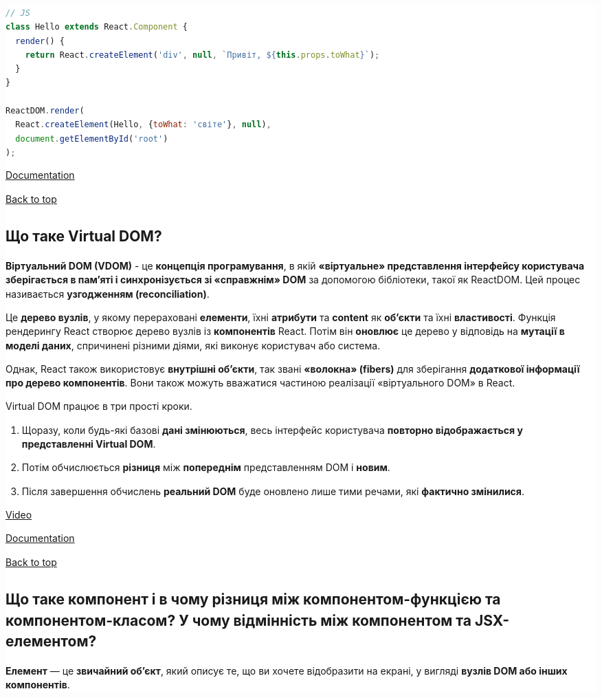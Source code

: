 ``` js
// JS
class Hello extends React.Component {
  render() {
    return React.createElement('div', null, `Привіт, ${this.props.toWhat}`);
  }
}

ReactDOM.render(
  React.createElement(Hello, {toWhat: 'світе'}, null),
  document.getElementById('root')
);
```

[Documentation](https://uk.reactjs.org/docs/react-without-jsx.html)

[Back to top](#react)

## Що таке Virtual DOM?

**Віртуальний DOM (VDOM)** - це **концепція програмування**, в якій **«віртуальне» представлення інтерфейсу користувача зберігається в пам’яті і синхронізується зі «справжнім» DOM** за допомогою бібліотеки, такої як ReactDOM. Цей процес називається **узгодженням (reconciliation)**.

Це **дерево вузлів**, у якому перераховані **елементи**, їхні **атрибути** та **content** як **об’єкти** та їхні **властивості**. Функція рендерингу React створює дерево вузлів із **компонентів** React. Потім він **оновлює** це дерево у відповідь на **мутації в моделі даних**, спричинені різними діями, які виконує користувач або система.

Однак, React також використовує **внутрішні об’єкти**, так звані **«волокна» (fibers)** для зберігання **додаткової інформації про дерево компонентів**. Вони також можуть вважатися частиною реалізації «віртуального DOM» в React.

Virtual DOM працює в три прості кроки.

1. Щоразу, коли будь-які базові **дані змінюються**, весь інтерфейс користувача **повторно відображається у представленні Virtual DOM**.

2. Потім обчислюється **різниця** між **попереднім** представленням DOM і **новим**.

3. Після завершення обчислень **реальний DOM** буде оновлено лише тими речами, які **фактично змінилися**.

[Video](https://www.youtube.com/watch?v=TCwoDZnpdKs)

[Documentation](https://uk.reactjs.org/docs/faq-internals.html#what-is-the-virtual-dom)

[Back to top](#react)

## Що таке компонент і в чому різниця між компонентом-функцією та компонентом-класом? У чому відмінність між компонентом та JSX-елементом?

**Елемент** — це **звичайний об’єкт**, який описує те, що ви хочете відобразити на екрані, у вигляді **вузлів DOM або інших компонентів**.
